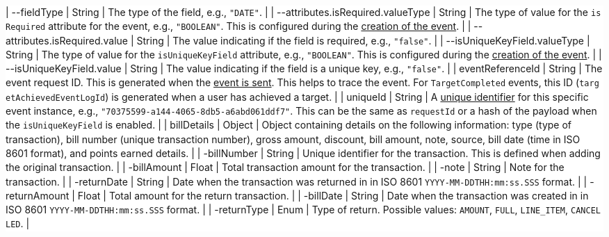 | --fieldType                       | String  | The type of the field, e.g., `"DATE"`.                                                                                                                                                                                                                                                                                                                    |
| --attributes.isRequired.valueType | String  | The type of value for the `isRequired` attribute for the event, e.g., `"BOOLEAN"`. This is configured during the [creation of the event](https://docs.capillarytech.com/docs/setup-test-behavioral-events).                                                                                                                                               |
| --attributes.isRequired.value     | String  | The value indicating if the field is required, e.g., `"false"`.                                                                                                                                                                                                                                                                                           |
| --isUniqueKeyField.valueType      | String  | The type of value for the `isUniqueKeyField` attribute, e.g., `"BOOLEAN"`. This is configured during the [creation of the event](https://docs.capillarytech.com/docs/setup-test-behavioral-events).                                                                                                                                                       |
| --isUniqueKeyField.value          | String  | The value indicating if the field is a unique key, e.g., `"false"`.                                                                                                                                                                                                                                                                                       |
| eventReferenceId                  | String  | The event request ID. This is generated when the [event is sent](https://docs.capillarytech.com/reference/post-event). This helps to trace the event. For `TargetCompleted` events, this ID (`targetAchievedEventLogId`) is generated when a user has achieved a target.                                                                                  |
| uniqueId                          | String  | A [unique identifier](https://docs.capillarytech.com/docs/setup-test-behavioral-events#enabling-uniqueness-check) for this specific event instance, e.g., `"70375599-a144-4065-8db5-a6abd061ddf7"`. This can be the same as `requestId` or a hash of the payload when the `isUniqueKeyField` is enabled.                                                  |
| billDetails                       | Object  | Object containing details on the following information: type (type of transaction), bill number (unique transaction number), gross amount, discount, bill amount, note, source, bill date (time in ISO 8601 format), and points earned details.                                                                                                           |
| -billNumber                       | String  | Unique identifier for the transaction. This is defined when adding the original transaction.                                                                                                                                                                                                                                                              |
| -billAmount                       | Float   | Total transaction amount for the transaction.                                                                                                                                                                                                                                                                                                             |
| -note                             | String  | Note for the transaction.                                                                                                                                                                                                                                                                                                                                 |
| -returnDate                       | String  | Date when the transaction was returned in in ISO 8601 `YYYY-MM-DDTHH:mm:ss.SSS` format.                                                                                                                                                                                                                                                                   |
| -returnAmount                     | Float   | Total amount for the return transaction.                                                                                                                                                                                                                                                                                                                  |
| -billDate                         | String  | Date when the transaction was created in in ISO 8601 `YYYY-MM-DDTHH:mm:ss.SSS` format.                                                                                                                                                                                                                                                                    |
| -returnType                       | Enum    | Type of return. Possible values: `AMOUNT`, `FULL`, `LINE_ITEM`, `CANCELLED`.                                                                                                                                                                                                                                                                              |